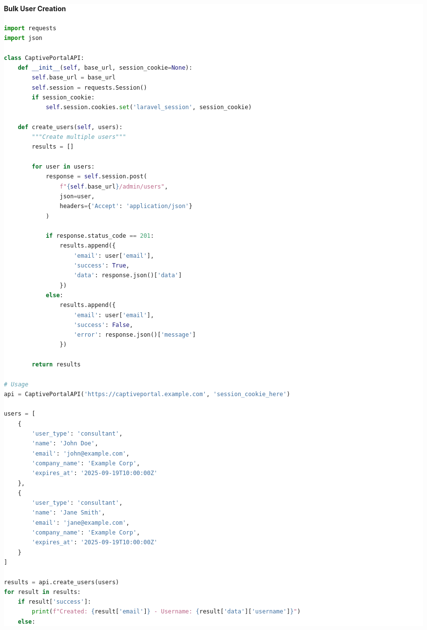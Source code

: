#### Bulk User Creation

```python
import requests
import json

class CaptivePortalAPI:
    def __init__(self, base_url, session_cookie=None):
        self.base_url = base_url
        self.session = requests.Session()
        if session_cookie:
            self.session.cookies.set('laravel_session', session_cookie)
    
    def create_users(self, users):
        """Create multiple users"""
        results = []
        
        for user in users:
            response = self.session.post(
                f"{self.base_url}/admin/users",
                json=user,
                headers={'Accept': 'application/json'}
            )
            
            if response.status_code == 201:
                results.append({
                    'email': user['email'],
                    'success': True,
                    'data': response.json()['data']
                })
            else:
                results.append({
                    'email': user['email'],
                    'success': False,
                    'error': response.json()['message']
                })
        
        return results

# Usage
api = CaptivePortalAPI('https://captiveportal.example.com', 'session_cookie_here')

users = [
    {
        'user_type': 'consultant',
        'name': 'John Doe',
        'email': 'john@example.com',
        'company_name': 'Example Corp',
        'expires_at': '2025-09-19T10:00:00Z'
    },
    {
        'user_type': 'consultant',
        'name': 'Jane Smith',
        'email': 'jane@example.com',
        'company_name': 'Example Corp',
        'expires_at': '2025-09-19T10:00:00Z'
    }
]

results = api.create_users(users)
for result in results:
    if result['success']:
        print(f"Created: {result['email']} - Username: {result['data']['username']}")
    else:
```